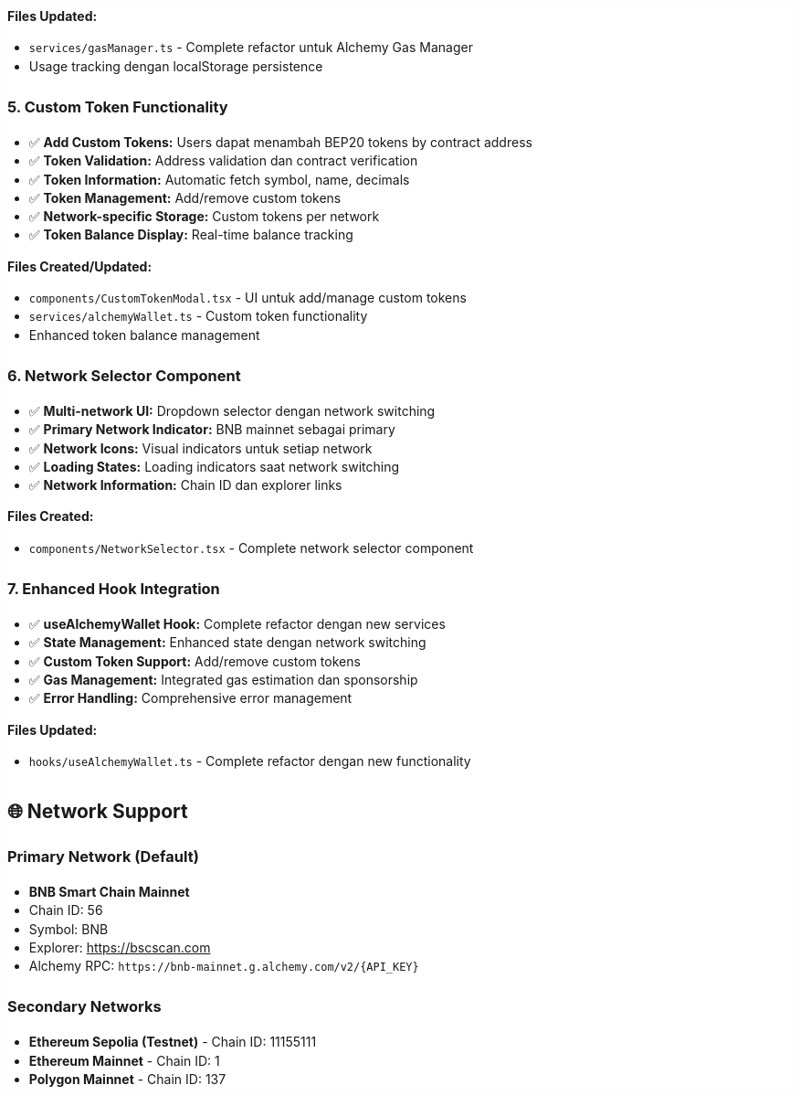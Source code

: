 **Files Updated:**
- `services/gasManager.ts` - Complete refactor untuk Alchemy Gas Manager
- Usage tracking dengan localStorage persistence

### 5. **Custom Token Functionality**
- ✅ **Add Custom Tokens:** Users dapat menambah BEP20 tokens by contract address
- ✅ **Token Validation:** Address validation dan contract verification
- ✅ **Token Information:** Automatic fetch symbol, name, decimals
- ✅ **Token Management:** Add/remove custom tokens
- ✅ **Network-specific Storage:** Custom tokens per network
- ✅ **Token Balance Display:** Real-time balance tracking

**Files Created/Updated:**
- `components/CustomTokenModal.tsx` - UI untuk add/manage custom tokens
- `services/alchemyWallet.ts` - Custom token functionality
- Enhanced token balance management

### 6. **Network Selector Component**
- ✅ **Multi-network UI:** Dropdown selector dengan network switching
- ✅ **Primary Network Indicator:** BNB mainnet sebagai primary
- ✅ **Network Icons:** Visual indicators untuk setiap network
- ✅ **Loading States:** Loading indicators saat network switching
- ✅ **Network Information:** Chain ID dan explorer links

**Files Created:**
- `components/NetworkSelector.tsx` - Complete network selector component

### 7. **Enhanced Hook Integration**
- ✅ **useAlchemyWallet Hook:** Complete refactor dengan new services
- ✅ **State Management:** Enhanced state dengan network switching
- ✅ **Custom Token Support:** Add/remove custom tokens
- ✅ **Gas Management:** Integrated gas estimation dan sponsorship
- ✅ **Error Handling:** Comprehensive error management

**Files Updated:**
- `hooks/useAlchemyWallet.ts` - Complete refactor dengan new functionality

## 🌐 Network Support

### **Primary Network (Default)**
- **BNB Smart Chain Mainnet**
- Chain ID: 56
- Symbol: BNB
- Explorer: https://bscscan.com
- Alchemy RPC: `https://bnb-mainnet.g.alchemy.com/v2/{API_KEY}`

### **Secondary Networks**
- **Ethereum Sepolia (Testnet)** - Chain ID: 11155111
- **Ethereum Mainnet** - Chain ID: 1  
- **Polygon Mainnet** - Chain ID: 137
